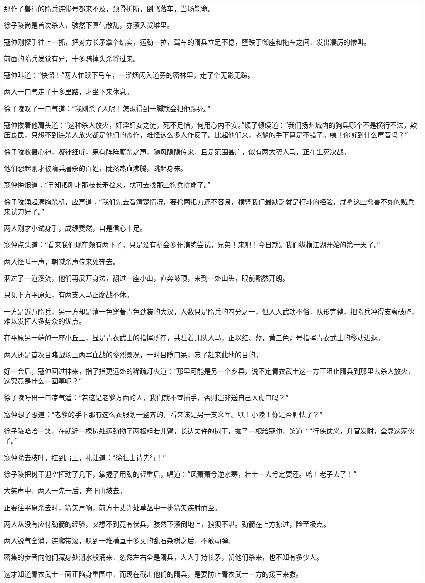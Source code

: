 那作了兽行的隋兵连惨号都来不及，颈骨折断，倒飞落车，当场毙命。

徐子陵尚是首次杀人，骇然下真气散乱，亦滚入货堆里。

寇仲刚探手往上一抓，把对方长矛拿个结实，运劲一拉，驾车的隋兵立足不稳，堕跌于御座和拖车之间，发出凄厉的惨叫。

前面的隋兵发觉有异，十多骑掉头杀将过来。

寇仲叫道：“快溜！”两人忙跃下马车，一溜烟闪入道旁的密林里，走了个无影无踪。

两人一口气走了十多里路，才坐下来休息。

徐子陵叹了一口气道：“我刚杀了人呢！怎想得到一脚就会把他踢死。”

寇仲搂着他肩头道：“这种杀人放火，奸淫妇女之徒，死不足惜，何用心内不安。”顿了顿续道：“我们扬州城内的狗兵哪个不是横行不法，欺压良民，只想不到连杀人放火都是他们的杰作，难怪这么多人作反了。比起他们来，老爹的手下算是不错了。咦！你听到什么声音吗？”

徐子陵收摄心神，凝神细听，果有阵阵厮杀之声，随风隐隐传来，且是范围甚广，似有两大帮人马，正在生死决战。

他们想起刚才被隋兵屠杀的百姓，陡然热血沸腾，跳起身来。

寇仲悔恨道：“早知把刚才那枝长矛捡来，就可去找那些狗兵拚命了。”

徐子陵涌起满胸杀机，应声道：“我们先去看清楚情况，要抢两把刀还不容易，横竖我们最缺乏就是打斗的经验，就拿这些禽兽不如的贼兵来试刀好了。”

两人刚才小试身手，成绩斐然，自是信心十足。

寇仲点头道：“看来我们现在颇有两下子，只是没有机会多作演练尝试，兄弟！来吧！今日就是我们纵横江湖开始的第一天了。”

两人怪叫一声，朝喊杀声传来处奔去。

泅过了一道溪流，他们再展开身法，翻过一座小山，直奔坡顶，来到一处山头，眼前豁然开朗。

只见下方平原处，有两支人马正鏖战不休。

一方是近万隋兵，另一方却是清一色穿著青色劲装的大汉，人数只是隋兵的四分之一，但人人武功不俗，队形完整，把隋兵冲得支离破碎，难以发挥人多势众的优点。

在平原另一端的一座小丘上，显是青衣武士的指挥所在，共驻着几队人马，正以红、蓝，黄三色灯号指挥青衣武士的移动进退。

两人还是首次目睹战场上两军血战的惨烈景况，一时目瞪口呆，忘了赶来此地的目的。

好一会后，寇仲回过神来，指了指更远处的稀疏灯火道：“那里可能是另一个乡县，说不定青衣武士这一方正阻止隋兵到那里去杀人放火，这究竟是什么一回事呢？”

徐子陵吁出一口凉气适：“若这是老爹方面的人，我们就不宜插手，否则岂非送自己入虎口吗？”

寇仲想了想道：“老爹的手下那有这么衣服划一整齐的，看来该是另一支义军。嘿！小陵！你是否胆怯了？”

徐子陵哈哈一笑，在就近一棵树处运劲拗了两根粗若儿臂，长达丈许的树干，拋了一根给寇仲，笑道：“行侠仗义，升官发财，全靠这家伙了。”

寇仲除去枝叶，扛到肩上，礼让道：“徐壮士请先行！”

徐子陵把树干迎空挥动了几下，掌握了用劲的轻重后，唱道：“风萧萧兮逆水寒，壮士一去兮定要还。哈！老子去了！”

大笑声中，两人一先一后，奔下山坡去。

正要往平原杀去时，箭矢声响，前方十丈许处草丛中一排箭矢疾射而至。

两人从没有应付劲箭的经验，又想不到竟有伏兵，骇然下滚倒地上，狼狈不堪。劲箭在上方掠过，险至极点。

两人锐气全消，连爬带滚，躲到一堆横亘十多丈的乱石杂树之后，不敢动弹。

密集的步音向他们藏身处潮水般涌来，忽然左右全是隋兵，人人手持长矛，朝他们杀来，也不知有多少人。

这才知道青衣武士一面正陷身重围中，而现在截击他们的隋兵，是要防止青衣武士一方的援军来救。
